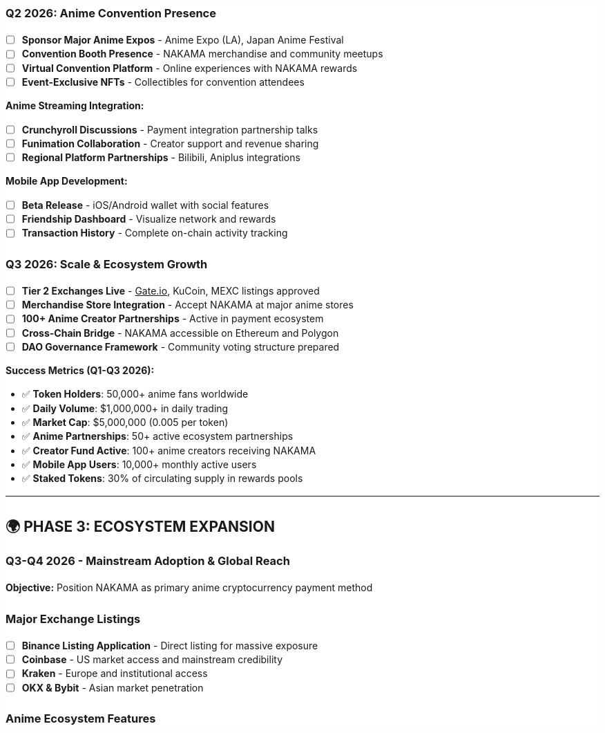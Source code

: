 ### Q2 2026: Anime Convention Presence

- [ ]  **Sponsor Major Anime Expos** - Anime Expo (LA), Japan Anime Festival
- [ ]  **Convention Booth Presence** - NAKAMA merchandise and community meetups
- [ ]  **Virtual Convention Platform** - Online experiences with NAKAMA rewards
- [ ]  **Event-Exclusive NFTs** - Collectibles for convention attendees

**Anime Streaming Integration:**

- [ ]  **Crunchyroll Discussions** - Payment integration partnership talks
- [ ]  **Funimation Collaboration** - Creator support and revenue sharing
- [ ]  **Regional Platform Partnerships** - Bilibili, Aniplus integrations

**Mobile App Development:**

- [ ]  **Beta Release** - iOS/Android wallet with social features
- [ ]  **Friendship Dashboard** - Visualize network and rewards
- [ ]  **Transaction History** - Complete on-chain activity tracking

### Q3 2026: Scale & Ecosystem Growth

- [ ]  **Tier 2 Exchanges Live** - [Gate.io](http://Gate.io), KuCoin, MEXC listings approved
- [ ]  **Merchandise Store Integration** - Accept NAKAMA at major anime stores
- [ ]  **100+ Anime Creator Partnerships** - Active in payment ecosystem
- [ ]  **Cross-Chain Bridge** - NAKAMA accessible on Ethereum and Polygon
- [ ]  **DAO Governance Framework** - Community voting structure prepared

**Success Metrics (Q1-Q3 2026):**

- ✅ **Token Holders**: 50,000+ anime fans worldwide
- ✅ **Daily Volume**: $1,000,000+ in daily trading
- ✅ **Market Cap**: $5,000,000 (0.005 per token)
- ✅ **Anime Partnerships**: 50+ active ecosystem partnerships
- ✅ **Creator Fund Active**: 100+ anime creators receiving NAKAMA
- ✅ **Mobile App Users**: 10,000+ monthly active users
- ✅ **Staked Tokens**: 30% of circulating supply in rewards pools

---

## 🌍 PHASE 3: ECOSYSTEM EXPANSION

### Q3-Q4 2026 - Mainstream Adoption & Global Reach

**Objective:** Position NAKAMA as primary anime cryptocurrency payment method

### Major Exchange Listings

- [ ]  **Binance Listing Application** - Direct listing for massive exposure
- [ ]  **Coinbase** - US market access and mainstream credibility
- [ ]  **Kraken** - Europe and institutional access
- [ ]  **OKX & Bybit** - Asian market penetration

### Anime Ecosystem Features
